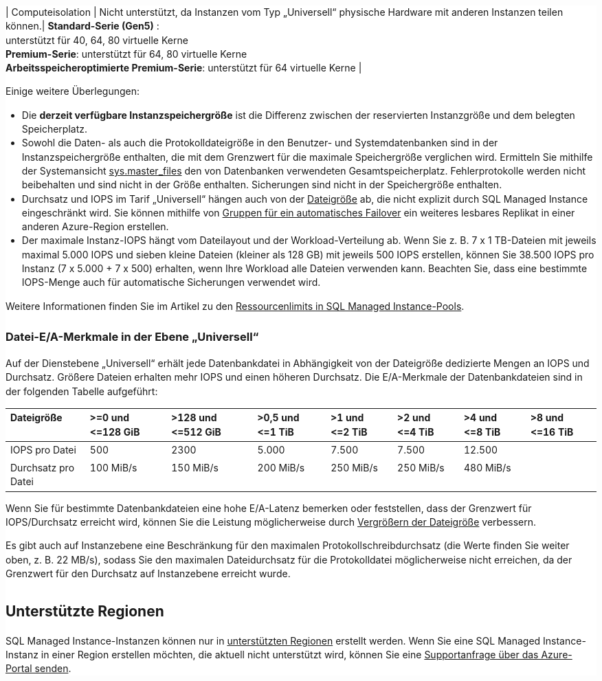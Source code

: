 | Computeisolation | Nicht unterstützt, da Instanzen vom Typ „Universell“ physische Hardware mit anderen Instanzen teilen können.| **Standard-Serie (Gen5)** :<br/> unterstützt für 40, 64, 80 virtuelle Kerne<BR> **Premium-Serie**: unterstützt für 64, 80 virtuelle Kerne <BR> **Arbeitsspeicheroptimierte Premium-Serie**: unterstützt für 64 virtuelle Kerne |


Einige weitere Überlegungen: 

- Die **derzeit verfügbare Instanzspeichergröße** ist die Differenz zwischen der reservierten Instanzgröße und dem belegten Speicherplatz.
- Sowohl die Daten- als auch die Protokolldateigröße in den Benutzer- und Systemdatenbanken sind in der Instanzspeichergröße enthalten, die mit dem Grenzwert für die maximale Speichergröße verglichen wird. Ermitteln Sie mithilfe der Systemansicht [sys.master_files](/sql/relational-databases/system-catalog-views/sys-master-files-transact-sql) den von Datenbanken verwendeten Gesamtspeicherplatz. Fehlerprotokolle werden nicht beibehalten und sind nicht in der Größe enthalten. Sicherungen sind nicht in der Speichergröße enthalten.
- Durchsatz und IOPS im Tarif „Universell“ hängen auch von der [Dateigröße](#file-io-characteristics-in-general-purpose-tier) ab, die nicht explizit durch SQL Managed Instance eingeschränkt wird.
  Sie können mithilfe von [Gruppen für ein automatisches Failover](../database/auto-failover-group-configure.md) ein weiteres lesbares Replikat in einer anderen Azure-Region erstellen.
- Der maximale Instanz-IOPS hängt vom Dateilayout und der Workload-Verteilung ab. Wenn Sie z. B. 7 x 1 TB-Dateien mit jeweils maximal 5.000 IOPS und sieben kleine Dateien (kleiner als 128 GB) mit jeweils 500 IOPS erstellen, können Sie 38.500 IOPS pro Instanz (7 x 5.000 + 7 x 500) erhalten, wenn Ihre Workload alle Dateien verwenden kann. Beachten Sie, dass eine bestimmte IOPS-Menge auch für automatische Sicherungen verwendet wird.

Weitere Informationen finden Sie im Artikel zu den [Ressourcenlimits in SQL Managed Instance-Pools](instance-pools-overview.md#resource-limitations).

### <a name="file-io-characteristics-in-general-purpose-tier"></a>Datei-E/A-Merkmale in der Ebene „Universell“

Auf der Dienstebene „Universell“ erhält jede Datenbankdatei in Abhängigkeit von der Dateigröße dedizierte Mengen an IOPS und Durchsatz. Größere Dateien erhalten mehr IOPS und einen höheren Durchsatz. Die E/A-Merkmale der Datenbankdateien sind in der folgenden Tabelle aufgeführt:

| **Dateigröße** | **>=0 und <=128 GiB** | **>128 und <=512 GiB** | **>0,5 und <=1 TiB**    | **>1 und <=2 TiB**    | **>2 und <=4 TiB** | **>4 und <=8 TiB** | **>8 und <=16 TiB** |
|:--|:--|:--|:--|:--|:--|:--|:--|
| IOPS pro Datei       | 500   | 2300              | 5.000  | 7.500              | 7.500              | 12.500   | |
| Durchsatz pro Datei | 100 MiB/s | 150 MiB/s | 200 MiB/s | 250 MiB/s| 250 MiB/s | 480 MiB/s |  |

Wenn Sie für bestimmte Datenbankdateien eine hohe E/A-Latenz bemerken oder feststellen, dass der Grenzwert für IOPS/Durchsatz erreicht wird, können Sie die Leistung möglicherweise durch [Vergrößern der Dateigröße](https://techcommunity.microsoft.com/t5/Azure-SQL-Database/Increase-data-file-size-to-improve-HammerDB-workload-performance/ba-p/823337) verbessern.

Es gibt auch auf Instanzebene eine Beschränkung für den maximalen Protokollschreibdurchsatz (die Werte finden Sie weiter oben, z. B. 22 MB/s), sodass Sie den maximalen Dateidurchsatz für die Protokolldatei möglicherweise nicht erreichen, da der Grenzwert für den Durchsatz auf Instanzebene erreicht wurde.

## <a name="supported-regions"></a>Unterstützte Regionen

SQL Managed Instance-Instanzen können nur in [unterstützten Regionen](https://azure.microsoft.com/global-infrastructure/services/?products=sql-database&regions=all) erstellt werden. Wenn Sie eine SQL Managed Instance-Instanz in einer Region erstellen möchten, die aktuell nicht unterstützt wird, können Sie eine [Supportanfrage über das Azure-Portal senden](../database/quota-increase-request.md).
